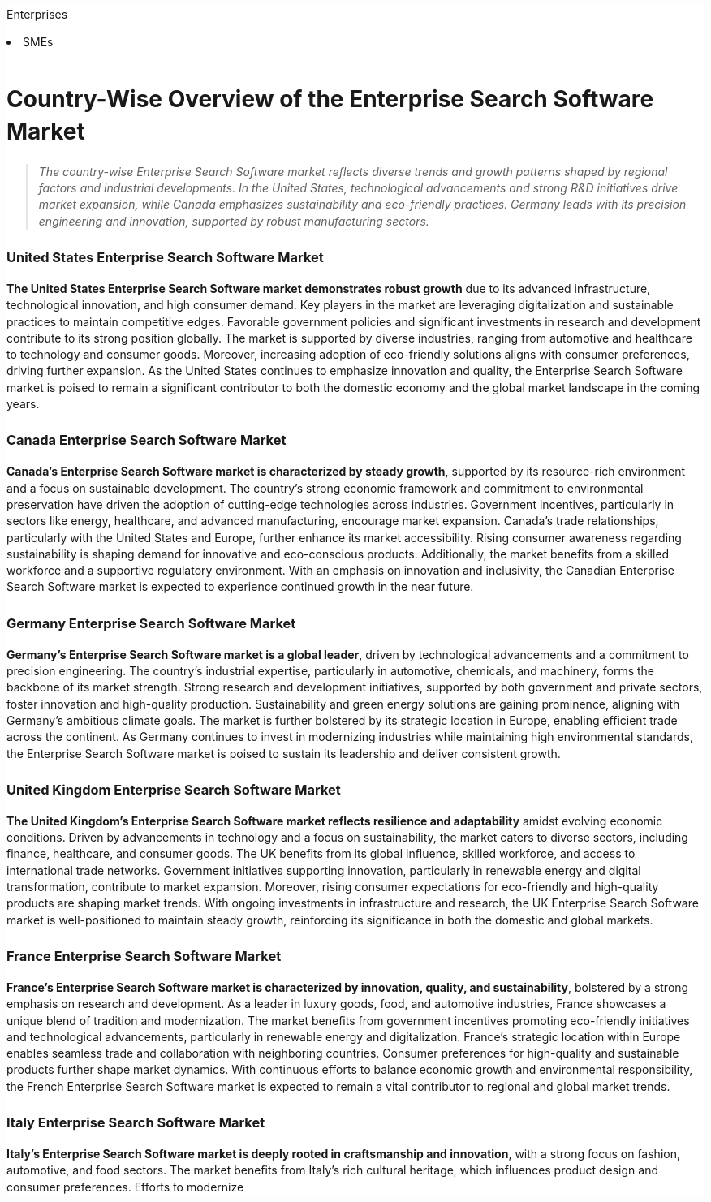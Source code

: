 Enterprises</li><li>SMEs</li></ul><h1><span class="">Country-Wise Overview of the Enterprise Search Software Market<br /></span></h1><blockquote><p><em><span class="">The country-wise Enterprise Search Software market reflects diverse trends and growth patterns shaped by regional factors and industrial developments. In the United States, technological advancements and strong R&amp;D initiatives drive market expansion, while Canada emphasizes sustainability and eco-friendly practices. Germany leads with its precision engineering and innovation, supported by robust manufacturing sectors.</span></em></p></blockquote><h3><strong>United States Enterprise Search Software Market</strong></h3><p><strong>The United States Enterprise Search Software market demonstrates robust growth</strong> due to its advanced infrastructure, technological innovation, and high consumer demand. Key players in the market are leveraging digitalization and sustainable practices to maintain competitive edges. Favorable government policies and significant investments in research and development contribute to its strong position globally. The market is supported by diverse industries, ranging from automotive and healthcare to technology and consumer goods. Moreover, increasing adoption of eco-friendly solutions aligns with consumer preferences, driving further expansion. As the United States continues to emphasize innovation and quality, the Enterprise Search Software market is poised to remain a significant contributor to both the domestic economy and the global market landscape in the coming years.</p><h3><strong>Canada Enterprise Search Software Market</strong></h3><p><strong>Canada&rsquo;s Enterprise Search Software market is characterized by steady growth</strong>, supported by its resource-rich environment and a focus on sustainable development. The country&rsquo;s strong economic framework and commitment to environmental preservation have driven the adoption of cutting-edge technologies across industries. Government incentives, particularly in sectors like energy, healthcare, and advanced manufacturing, encourage market expansion. Canada&rsquo;s trade relationships, particularly with the United States and Europe, further enhance its market accessibility. Rising consumer awareness regarding sustainability is shaping demand for innovative and eco-conscious products. Additionally, the market benefits from a skilled workforce and a supportive regulatory environment. With an emphasis on innovation and inclusivity, the Canadian Enterprise Search Software market is expected to experience continued growth in the near future.</p><h3><strong>Germany Enterprise Search Software Market</strong></h3><p><strong>Germany&rsquo;s Enterprise Search Software market is a global leader</strong>, driven by technological advancements and a commitment to precision engineering. The country&rsquo;s industrial expertise, particularly in automotive, chemicals, and machinery, forms the backbone of its market strength. Strong research and development initiatives, supported by both government and private sectors, foster innovation and high-quality production. Sustainability and green energy solutions are gaining prominence, aligning with Germany&rsquo;s ambitious climate goals. The market is further bolstered by its strategic location in Europe, enabling efficient trade across the continent. As Germany continues to invest in modernizing industries while maintaining high environmental standards, the Enterprise Search Software market is poised to sustain its leadership and deliver consistent growth.</p><h3><strong>United Kingdom Enterprise Search Software Market</strong></h3><p><strong>The United Kingdom&rsquo;s Enterprise Search Software market reflects resilience and adaptability</strong> amidst evolving economic conditions. Driven by advancements in technology and a focus on sustainability, the market caters to diverse sectors, including finance, healthcare, and consumer goods. The UK benefits from its global influence, skilled workforce, and access to international trade networks. Government initiatives supporting innovation, particularly in renewable energy and digital transformation, contribute to market expansion. Moreover, rising consumer expectations for eco-friendly and high-quality products are shaping market trends. With ongoing investments in infrastructure and research, the UK Enterprise Search Software market is well-positioned to maintain steady growth, reinforcing its significance in both the domestic and global markets.</p><h3><strong>France Enterprise Search Software Market</strong></h3><p><strong>France&rsquo;s Enterprise Search Software market is characterized by innovation, quality, and sustainability</strong>, bolstered by a strong emphasis on research and development. As a leader in luxury goods, food, and automotive industries, France showcases a unique blend of tradition and modernization. The market benefits from government incentives promoting eco-friendly initiatives and technological advancements, particularly in renewable energy and digitalization. France&rsquo;s strategic location within Europe enables seamless trade and collaboration with neighboring countries. Consumer preferences for high-quality and sustainable products further shape market dynamics. With continuous efforts to balance economic growth and environmental responsibility, the French Enterprise Search Software market is expected to remain a vital contributor to regional and global market trends.</p><h3><strong>Italy Enterprise Search Software Market</strong></h3><p><strong>Italy&rsquo;s Enterprise Search Software market is deeply rooted in craftsmanship and innovation</strong>, with a strong focus on fashion, automotive, and food sectors. The market benefits from Italy&rsquo;s rich cultural heritage, which influences product design and consumer preferences. Efforts to modernize